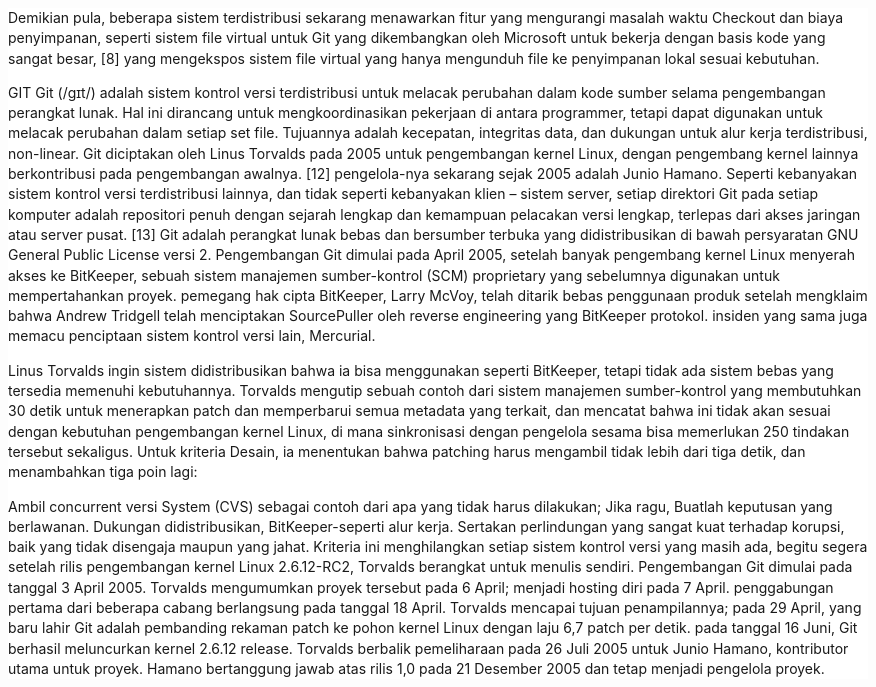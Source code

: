Demikian pula, beberapa sistem terdistribusi sekarang menawarkan fitur yang mengurangi masalah waktu Checkout dan biaya penyimpanan, seperti sistem file virtual untuk Git yang dikembangkan oleh Microsoft untuk bekerja dengan basis kode yang sangat besar, [8] yang mengekspos sistem file virtual yang hanya mengunduh file ke penyimpanan lokal sesuai kebutuhan.



GIT
Git (/ɡɪt/) adalah sistem kontrol versi terdistribusi untuk melacak perubahan dalam kode sumber selama pengembangan perangkat lunak. 
Hal ini dirancang untuk mengkoordinasikan pekerjaan di antara programmer, 
tetapi dapat digunakan untuk melacak perubahan dalam setiap set file. Tujuannya adalah kecepatan, integritas data, dan dukungan 
untuk alur kerja terdistribusi, non-linear. 
Git diciptakan oleh Linus Torvalds pada 2005 untuk pengembangan kernel Linux, dengan pengembang kernel lainnya berkontribusi 
pada pengembangan awalnya. [12] pengelola-nya sekarang sejak 2005 adalah Junio Hamano. Seperti kebanyakan sistem kontrol versi terdistribusi 
lainnya, dan tidak seperti kebanyakan klien – sistem server, setiap direktori Git pada setiap komputer adalah repositori penuh dengan sejarah 
lengkap dan kemampuan pelacakan versi lengkap, terlepas dari akses jaringan atau server pusat. [13] Git adalah perangkat lunak bebas dan bersumber 
terbuka yang didistribusikan di bawah persyaratan GNU General Public License versi 2.
Pengembangan Git dimulai pada April 2005, setelah banyak pengembang kernel Linux menyerah akses ke BitKeeper, sebuah sistem manajemen sumber-kontrol (SCM) proprietary 
yang sebelumnya digunakan untuk mempertahankan proyek. pemegang hak cipta BitKeeper, Larry McVoy, telah ditarik bebas penggunaan produk setelah mengklaim bahwa Andrew 
Tridgell telah menciptakan SourcePuller oleh reverse engineering yang BitKeeper protokol. insiden yang sama juga memacu penciptaan sistem kontrol versi lain, Mercurial.

Linus Torvalds ingin sistem didistribusikan bahwa ia bisa menggunakan seperti BitKeeper, tetapi tidak ada sistem bebas yang tersedia memenuhi kebutuhannya. 
Torvalds mengutip sebuah contoh dari sistem manajemen sumber-kontrol yang membutuhkan 30 detik untuk menerapkan patch dan memperbarui semua metadata yang terkait, 
dan mencatat bahwa ini tidak akan sesuai dengan kebutuhan pengembangan kernel Linux, di mana sinkronisasi dengan pengelola sesama bisa memerlukan 250 tindakan 
tersebut sekaligus. Untuk kriteria Desain, ia menentukan bahwa patching harus mengambil tidak lebih dari tiga detik, dan menambahkan tiga poin lagi:

Ambil concurrent versi System (CVS) sebagai contoh dari apa yang tidak harus dilakukan; Jika ragu, Buatlah keputusan yang berlawanan.
Dukungan didistribusikan, BitKeeper-seperti alur kerja.
Sertakan perlindungan yang sangat kuat terhadap korupsi, baik yang tidak disengaja maupun yang jahat.
Kriteria ini menghilangkan setiap sistem kontrol versi yang masih ada, begitu segera setelah rilis pengembangan kernel Linux 2.6.12-RC2, 
Torvalds berangkat untuk menulis sendiri.
Pengembangan Git dimulai pada tanggal 3 April 2005. Torvalds mengumumkan proyek tersebut pada 6 April; menjadi hosting diri pada 7 April. 
penggabungan pertama dari beberapa cabang berlangsung pada tanggal 18 April.  Torvalds mencapai tujuan penampilannya; pada 29 April, 
yang baru lahir Git adalah pembanding rekaman patch ke pohon kernel Linux dengan laju 6,7 patch per detik. pada tanggal 16 Juni, 
Git berhasil meluncurkan kernel 2.6.12 release. 
Torvalds berbalik pemeliharaan pada 26 Juli 2005 untuk Junio Hamano, kontributor utama untuk proyek. Hamano bertanggung jawab atas rilis 
1,0 pada 21 Desember 2005 dan tetap menjadi pengelola proyek.
